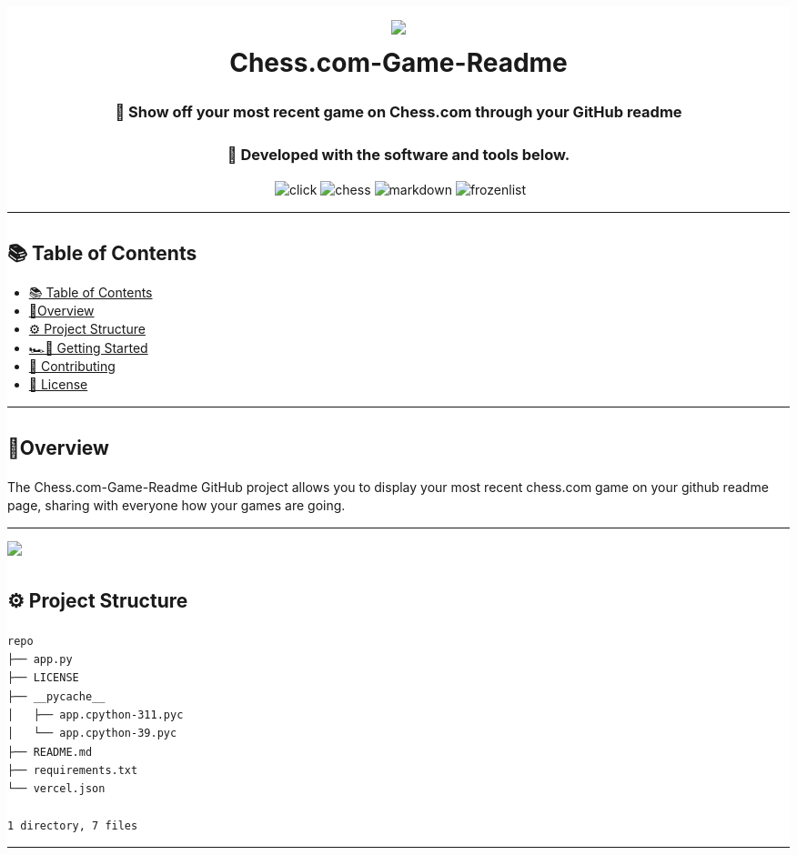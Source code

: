 
<div align="center">
<h1 align="center">
<img src="https://raw.githubusercontent.com/PKief/vscode-material-icon-theme/ec559a9f6bfd399b82bb44393651661b08aaf7ba/icons/folder-markdown-open.svg" width="100" />
<br>
Chess.com-Game-Readme
</h1>
<h3 align="center">📍 Show off your most recent game on Chess.com through your GitHub readme</h3>
<h3 align="center">🚀 Developed with the software and tools below.</h3>
<p align="center">

<img src="https://img.shields.io/badge/Markdown-000000.svg?style=for-the-badge&logo=Markdown&logoColor=white" alt="" />
<img src="https://img.shields.io/badge/Python-3776AB.svg?style=for-the-badge&logo=Python&logoColor=white" alt="click" />
<img src="https://img.shields.io/badge/JSON-000000.svg?style=for-the-badge&logo=JSON&logoColor=white" alt="chess" />
<img src="https://img.shields.io/badge/AIOHTTP-2C5BB4.svg?style=for-the-badge&logo=AIOHTTP&logoColor=white" alt="markdown" />
<img src="https://img.shields.io/badge/Flask-000000.svg?style=for-the-badge&logo=Flask&logoColor=white" alt="frozenlist" />
</p>

</div>

---
## 📚 Table of Contents
- [📚 Table of Contents](#-table-of-contents)
- [📍Overview](#-introdcution)
- [⚙️ Project Structure](#project-structure)
- [🏎💨 Getting Started](#-getting-started)
- [🤝 Contributing](#-contributing)
- [🪪 License](#-license)

---

## 📍Overview

The Chess.com-Game-Readme GitHub project allows you to display your most recent chess.com game on your github readme page, sharing with everyone how your games are going.

---

<img src="https://raw.githubusercontent.com/PKief/vscode-material-icon-theme/ec559a9f6bfd399b82bb44393651661b08aaf7ba/icons/folder-github-open.svg" width="80" />

## ⚙️ Project Structure

```bash
repo
├── app.py
├── LICENSE
├── __pycache__
│   ├── app.cpython-311.pyc
│   └── app.cpython-39.pyc
├── README.md
├── requirements.txt
└── vercel.json

1 directory, 7 files
```
---
